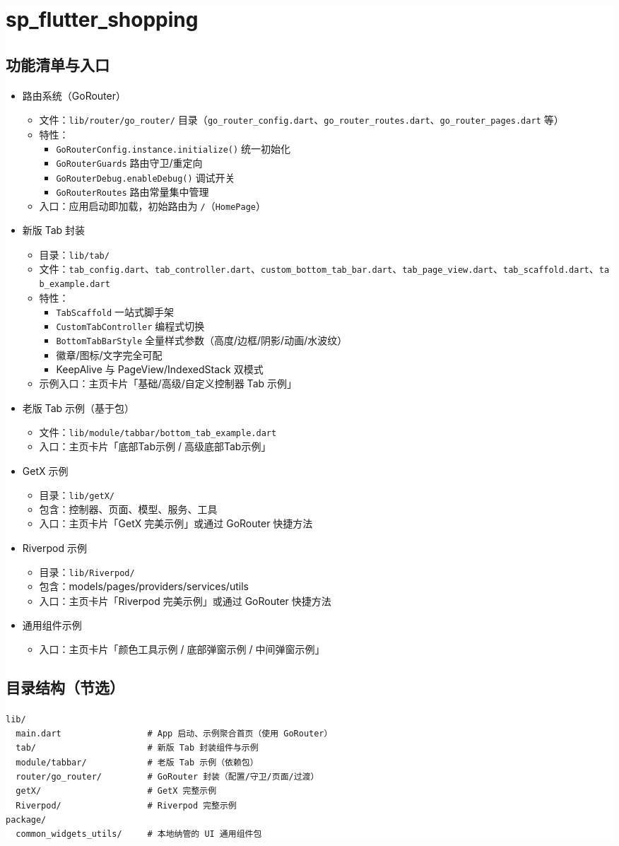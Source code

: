 # sp_flutter_shopping

## 功能清单与入口

- 路由系统（GoRouter）
  - 文件：`lib/router/go_router/` 目录（`go_router_config.dart`、`go_router_routes.dart`、`go_router_pages.dart` 等）
  - 特性：
    - `GoRouterConfig.instance.initialize()` 统一初始化
    - `GoRouterGuards` 路由守卫/重定向
    - `GoRouterDebug.enableDebug()` 调试开关
    - `GoRouterRoutes` 路由常量集中管理
  - 入口：应用启动即加载，初始路由为 `/`（`HomePage`）

- 新版 Tab 封装
  - 目录：`lib/tab/`
  - 文件：`tab_config.dart`、`tab_controller.dart`、`custom_bottom_tab_bar.dart`、`tab_page_view.dart`、`tab_scaffold.dart`、`tab_example.dart`
  - 特性：
    - `TabScaffold` 一站式脚手架
    - `CustomTabController` 编程式切换
    - `BottomTabBarStyle` 全量样式参数（高度/边框/阴影/动画/水波纹）
    - 徽章/图标/文字完全可配
    - KeepAlive 与 PageView/IndexedStack 双模式
  - 示例入口：主页卡片「基础/高级/自定义控制器 Tab 示例」

- 老版 Tab 示例（基于包）
  - 文件：`lib/module/tabbar/bottom_tab_example.dart`
  - 入口：主页卡片「底部Tab示例 / 高级底部Tab示例」

- GetX 示例
  - 目录：`lib/getX/`
  - 包含：控制器、页面、模型、服务、工具
  - 入口：主页卡片「GetX 完美示例」或通过 GoRouter 快捷方法

- Riverpod 示例
  - 目录：`lib/Riverpod/`
  - 包含：models/pages/providers/services/utils
  - 入口：主页卡片「Riverpod 完美示例」或通过 GoRouter 快捷方法

- 通用组件示例
  - 入口：主页卡片「颜色工具示例 / 底部弹窗示例 / 中间弹窗示例」

## 目录结构（节选）

```text
lib/
  main.dart                 # App 启动、示例聚合首页（使用 GoRouter）
  tab/                      # 新版 Tab 封装组件与示例
  module/tabbar/            # 老版 Tab 示例（依赖包）
  router/go_router/         # GoRouter 封装（配置/守卫/页面/过渡）
  getX/                     # GetX 完整示例
  Riverpod/                 # Riverpod 完整示例
package/
  common_widgets_utils/     # 本地纳管的 UI 通用组件包
```
